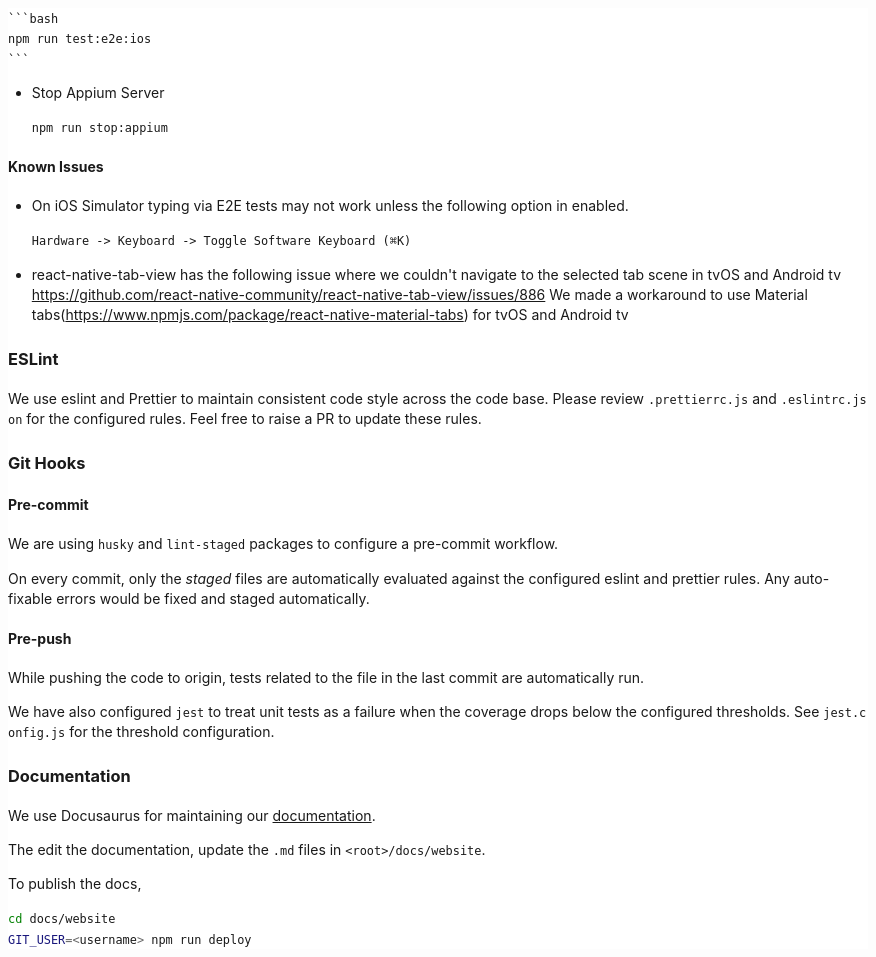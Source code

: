     ```bash
    npm run test:e2e:ios
    ```

-   Stop Appium Server

    ```bash
    npm run stop:appium
    ```

#### Known Issues

-   On iOS Simulator typing via E2E tests may not work unless the following option in enabled.

    ```text
    Hardware -> Keyboard -> Toggle Software Keyboard (⌘K)
    ```

-   react-native-tab-view has the following issue where we couldn't navigate to the selected tab scene in tvOS and Android tv
    https://github.com/react-native-community/react-native-tab-view/issues/886
    We made a workaround to use Material tabs(https://www.npmjs.com/package/react-native-material-tabs) for tvOS and Android tv

### ESLint

We use eslint and Prettier to maintain consistent code style across the code base. Please review `.prettierrc.js` and `.eslintrc.json` for the configured rules. Feel free to raise a PR to update these rules.

### Git Hooks

#### Pre-commit

We are using `husky` and `lint-staged` packages to configure a pre-commit workflow.

On every commit, only the _staged_ files are automatically evaluated against the configured eslint and prettier rules. Any auto-fixable errors would be fixed and staged automatically.

#### Pre-push

While pushing the code to origin, tests related to the file in the last commit are automatically run.

We have also configured `jest` to treat unit tests as a failure when the coverage drops below the configured thresholds. See `jest.config.js` for the threshold configuration.

### Documentation

We use Docusaurus for maintaining our [documentation](https://pages.git.devops.quickplay.com/b2b-client-team/react-native-demo/).

The edit the documentation, update the `.md` files in `<root>/docs/website`.

To publish the docs,

```bash
cd docs/website
GIT_USER=<username> npm run deploy
```
